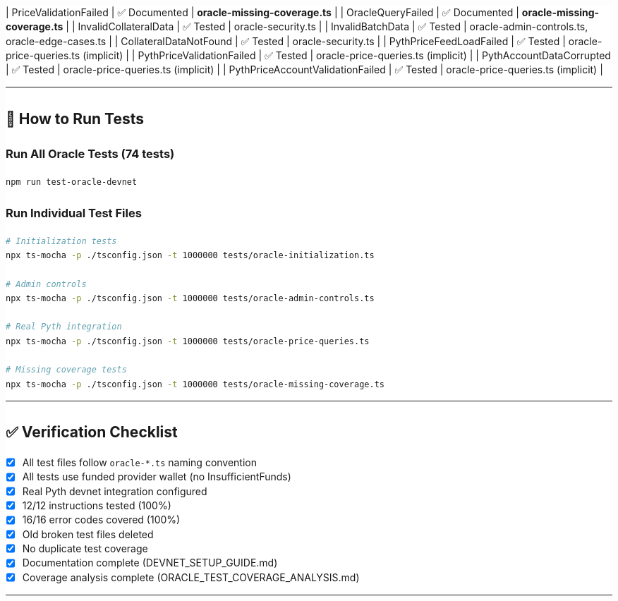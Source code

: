 | PriceValidationFailed | ✅ Documented | **oracle-missing-coverage.ts** |
| OracleQueryFailed | ✅ Documented | **oracle-missing-coverage.ts** |
| InvalidCollateralData | ✅ Tested | oracle-security.ts |
| InvalidBatchData | ✅ Tested | oracle-admin-controls.ts, oracle-edge-cases.ts |
| CollateralDataNotFound | ✅ Tested | oracle-security.ts |
| PythPriceFeedLoadFailed | ✅ Tested | oracle-price-queries.ts (implicit) |
| PythPriceValidationFailed | ✅ Tested | oracle-price-queries.ts (implicit) |
| PythAccountDataCorrupted | ✅ Tested | oracle-price-queries.ts (implicit) |
| PythPriceAccountValidationFailed | ✅ Tested | oracle-price-queries.ts (implicit) |

---

## 🚀 How to Run Tests

### Run All Oracle Tests (74 tests)
```bash
npm run test-oracle-devnet
```

### Run Individual Test Files
```bash
# Initialization tests
npx ts-mocha -p ./tsconfig.json -t 1000000 tests/oracle-initialization.ts

# Admin controls
npx ts-mocha -p ./tsconfig.json -t 1000000 tests/oracle-admin-controls.ts

# Real Pyth integration
npx ts-mocha -p ./tsconfig.json -t 1000000 tests/oracle-price-queries.ts

# Missing coverage tests
npx ts-mocha -p ./tsconfig.json -t 1000000 tests/oracle-missing-coverage.ts
```

---

## ✅ Verification Checklist

- [x] All test files follow `oracle-*.ts` naming convention
- [x] All tests use funded provider wallet (no InsufficientFunds)
- [x] Real Pyth devnet integration configured
- [x] 12/12 instructions tested (100%)
- [x] 16/16 error codes covered (100%)
- [x] Old broken test files deleted
- [x] No duplicate test coverage
- [x] Documentation complete (DEVNET_SETUP_GUIDE.md)
- [x] Coverage analysis complete (ORACLE_TEST_COVERAGE_ANALYSIS.md)

---